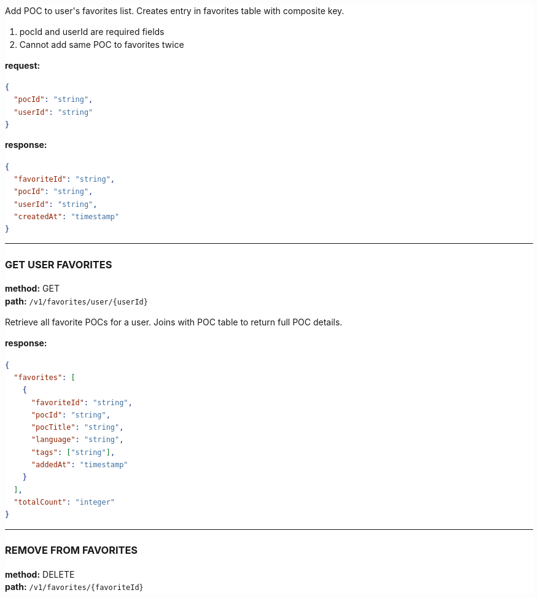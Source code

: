 Add POC to user's favorites list. Creates entry in favorites table with composite key.

1. pocId and userId are required fields
2. Cannot add same POC to favorites twice

**request:**

```json
{
  "pocId": "string",
  "userId": "string"
}
```

**response:**

```json
{
  "favoriteId": "string",
  "pocId": "string",
  "userId": "string",
  "createdAt": "timestamp"
}
```

---

### GET USER FAVORITES

**method:** GET  
**path:** `/v1/favorites/user/{userId}`

Retrieve all favorite POCs for a user. Joins with POC table to return full POC details.

**response:**

```json
{
  "favorites": [
    {
      "favoriteId": "string",
      "pocId": "string",
      "pocTitle": "string",
      "language": "string",
      "tags": ["string"],
      "addedAt": "timestamp"
    }
  ],
  "totalCount": "integer"
}
```

---

### REMOVE FROM FAVORITES

**method:** DELETE  
**path:** `/v1/favorites/{favoriteId}`
